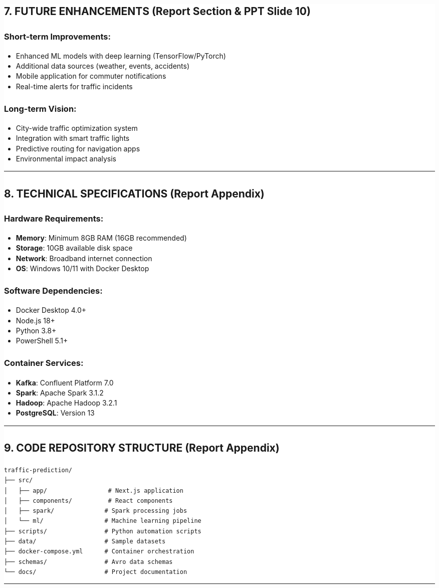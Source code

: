 ## **7. FUTURE ENHANCEMENTS** (Report Section & PPT Slide 10)

### **Short-term Improvements:**
- Enhanced ML models with deep learning (TensorFlow/PyTorch)
- Additional data sources (weather, events, accidents)
- Mobile application for commuter notifications
- Real-time alerts for traffic incidents

### **Long-term Vision:**
- City-wide traffic optimization system
- Integration with smart traffic lights
- Predictive routing for navigation apps
- Environmental impact analysis

---

## **8. TECHNICAL SPECIFICATIONS** (Report Appendix)

### **Hardware Requirements:**
- **Memory**: Minimum 8GB RAM (16GB recommended)
- **Storage**: 10GB available disk space
- **Network**: Broadband internet connection
- **OS**: Windows 10/11 with Docker Desktop

### **Software Dependencies:**
- Docker Desktop 4.0+
- Node.js 18+
- Python 3.8+
- PowerShell 5.1+

### **Container Services:**
- **Kafka**: Confluent Platform 7.0
- **Spark**: Apache Spark 3.1.2
- **Hadoop**: Apache Hadoop 3.2.1
- **PostgreSQL**: Version 13

---

## **9. CODE REPOSITORY STRUCTURE** (Report Appendix)

```
traffic-prediction/
├── src/
│   ├── app/                 # Next.js application
│   ├── components/          # React components
│   ├── spark/              # Spark processing jobs
│   └── ml/                 # Machine learning pipeline
├── scripts/                # Python automation scripts
├── data/                   # Sample datasets
├── docker-compose.yml      # Container orchestration
├── schemas/                # Avro data schemas
└── docs/                   # Project documentation
```

---